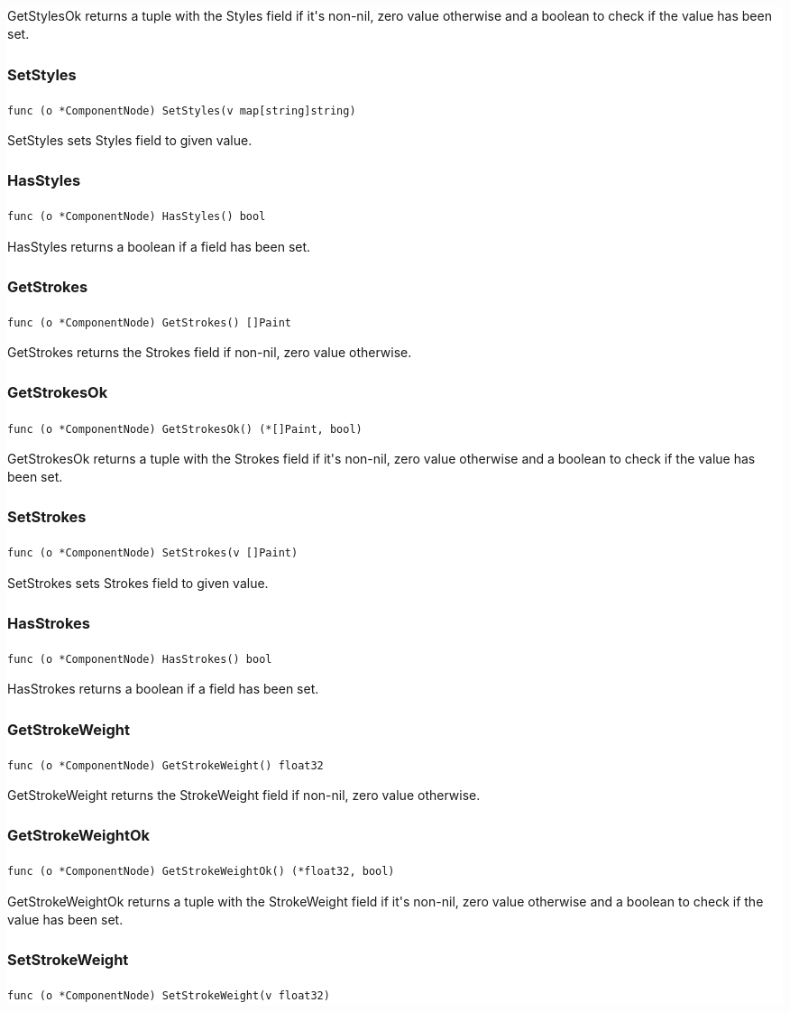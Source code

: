 GetStylesOk returns a tuple with the Styles field if it's non-nil, zero value otherwise
and a boolean to check if the value has been set.

### SetStyles

`func (o *ComponentNode) SetStyles(v map[string]string)`

SetStyles sets Styles field to given value.

### HasStyles

`func (o *ComponentNode) HasStyles() bool`

HasStyles returns a boolean if a field has been set.

### GetStrokes

`func (o *ComponentNode) GetStrokes() []Paint`

GetStrokes returns the Strokes field if non-nil, zero value otherwise.

### GetStrokesOk

`func (o *ComponentNode) GetStrokesOk() (*[]Paint, bool)`

GetStrokesOk returns a tuple with the Strokes field if it's non-nil, zero value otherwise
and a boolean to check if the value has been set.

### SetStrokes

`func (o *ComponentNode) SetStrokes(v []Paint)`

SetStrokes sets Strokes field to given value.

### HasStrokes

`func (o *ComponentNode) HasStrokes() bool`

HasStrokes returns a boolean if a field has been set.

### GetStrokeWeight

`func (o *ComponentNode) GetStrokeWeight() float32`

GetStrokeWeight returns the StrokeWeight field if non-nil, zero value otherwise.

### GetStrokeWeightOk

`func (o *ComponentNode) GetStrokeWeightOk() (*float32, bool)`

GetStrokeWeightOk returns a tuple with the StrokeWeight field if it's non-nil, zero value otherwise
and a boolean to check if the value has been set.

### SetStrokeWeight

`func (o *ComponentNode) SetStrokeWeight(v float32)`
